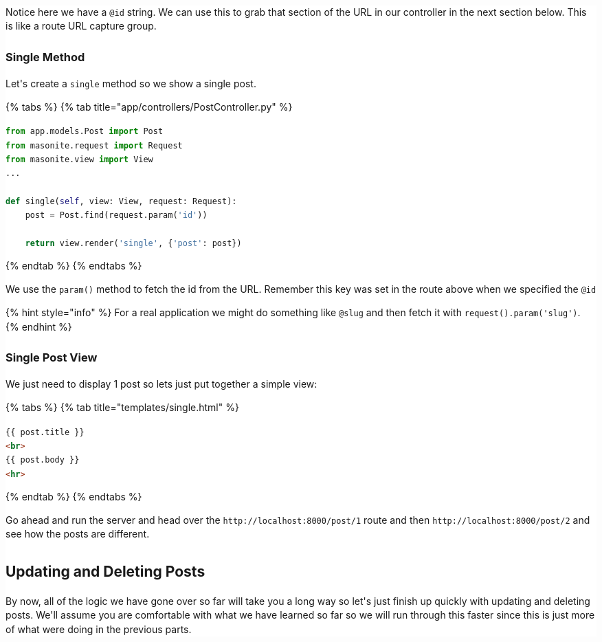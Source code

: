 Notice here we have a `@id` string. We can use this to grab that section of the URL in our controller in the next section below. This is like a route URL capture group.

### Single Method

Let's create a `single` method so we show a single post.

{% tabs %}
{% tab title="app/controllers/PostController.py" %}
```python
from app.models.Post import Post
from masonite.request import Request
from masonite.view import View
...

def single(self, view: View, request: Request):
    post = Post.find(request.param('id'))

    return view.render('single', {'post': post})
```
{% endtab %}
{% endtabs %}

We use the `param()` method to fetch the id from the URL. Remember this key was set in the route above when we specified the `@id`

{% hint style="info" %}
For a real application we might do something like `@slug` and then fetch it with `request().param('slug')`.
{% endhint %}

### Single Post View

We just need to display 1 post so lets just put together a simple view:

{% tabs %}
{% tab title="templates/single.html" %}

```html
{{ post.title }}
<br>
{{ post.body }}
<hr>
```
{% endtab %}
{% endtabs %}

Go ahead and run the server and head over the `http://localhost:8000/post/1` route and then `http://localhost:8000/post/2` and see how the posts are different.

## Updating and Deleting Posts

By now, all of the logic we have gone over so far will take you a long way so let's just finish up quickly with updating and deleting posts. We'll assume you are comfortable with what we have learned so far so we will run through this faster since this is just more of what were doing in the previous parts.
